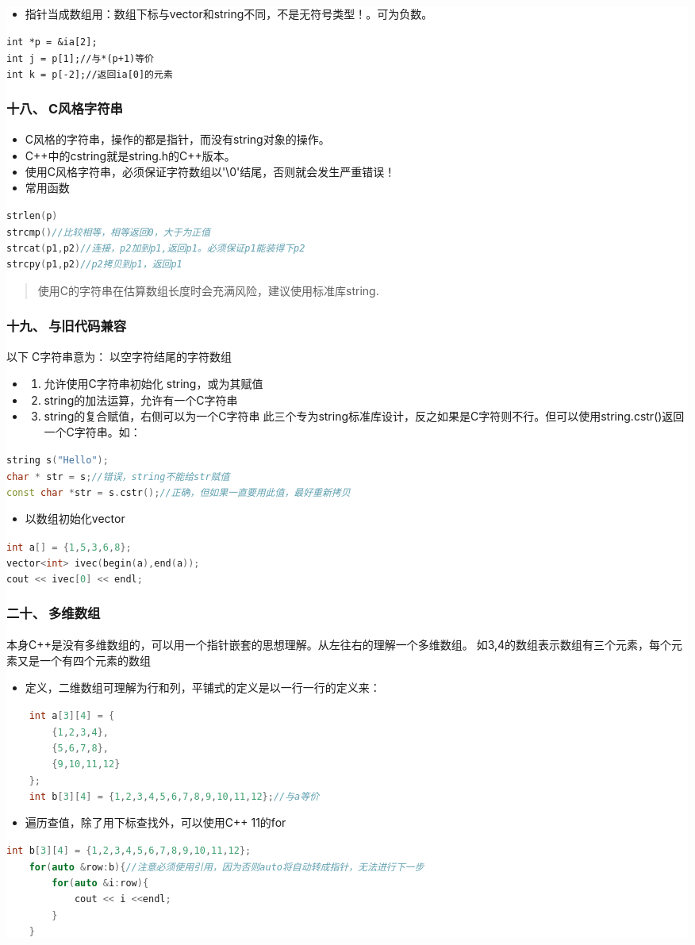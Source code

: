 * 指针当成数组用：数组下标与vector和string不同，不是无符号类型！。可为负数。
```
int *p = &ia[2];
int j = p[1];//与*(p+1)等价
int k = p[-2];//返回ia[0]的元素
```

### 十八、  C风格字符串
* C风格的字符串，操作的都是指针，而没有string对象的操作。
* C++中的cstring就是string.h的C++版本。
* 使用C风格字符串，必须保证字符数组以'\0'结尾，否则就会发生严重错误！
* 常用函数
```c
strlen(p)
strcmp()//比较相等，相等返回0，大于为正值
strcat(p1,p2)//连接，p2加到p1,返回p1。必须保证p1能装得下p2
strcpy(p1,p2)//p2拷贝到p1，返回p1
```
> 使用C的字符串在估算数组长度时会充满风险，建议使用标准库string.

### 十九、 与旧代码兼容
以下 C字符串意为： 以空字符结尾的字符数组 
* 1. 允许使用C字符串初始化 string，或为其赋值
* 2. string的加法运算，允许有一个C字符串
* 3. string的复合赋值，右侧可以为一个C字符串
此三个专为string标准库设计，反之如果是C字符则不行。但可以使用string.cstr()返回一个C字符串。如：
```c++
string s("Hello");
char * str = s;//错误，string不能给str赋值
const char *str = s.cstr();//正确，但如果一直要用此值，最好重新拷贝
```

*  以数组初始化vector
```c++
int a[] = {1,5,3,6,8};
vector<int> ivec(begin(a),end(a));
cout << ivec[0] << endl;
```

### 二十、 多维数组
本身C++是没有多维数组的，可以用一个指针嵌套的思想理解。从左往右的理解一个多维数组。
如3,4的数组表示数组有三个元素，每个元素又是一个有四个元素的数组
* 定义，二维数组可理解为行和列，平铺式的定义是以一行一行的定义来：
```c++
	int a[3][4] = {
		{1,2,3,4},
		{5,6,7,8},
		{9,10,11,12}
	};
	int b[3][4] = {1,2,3,4,5,6,7,8,9,10,11,12};//与a等价
```
* 遍历查值，除了用下标查找外，可以使用C++ 11的for
```c++
int b[3][4] = {1,2,3,4,5,6,7,8,9,10,11,12};
	for(auto &row:b){//注意必须使用引用，因为否则auto将自动转成指针，无法进行下一步
		for(auto &i:row){
			cout << i <<endl;
		}
	}
```
